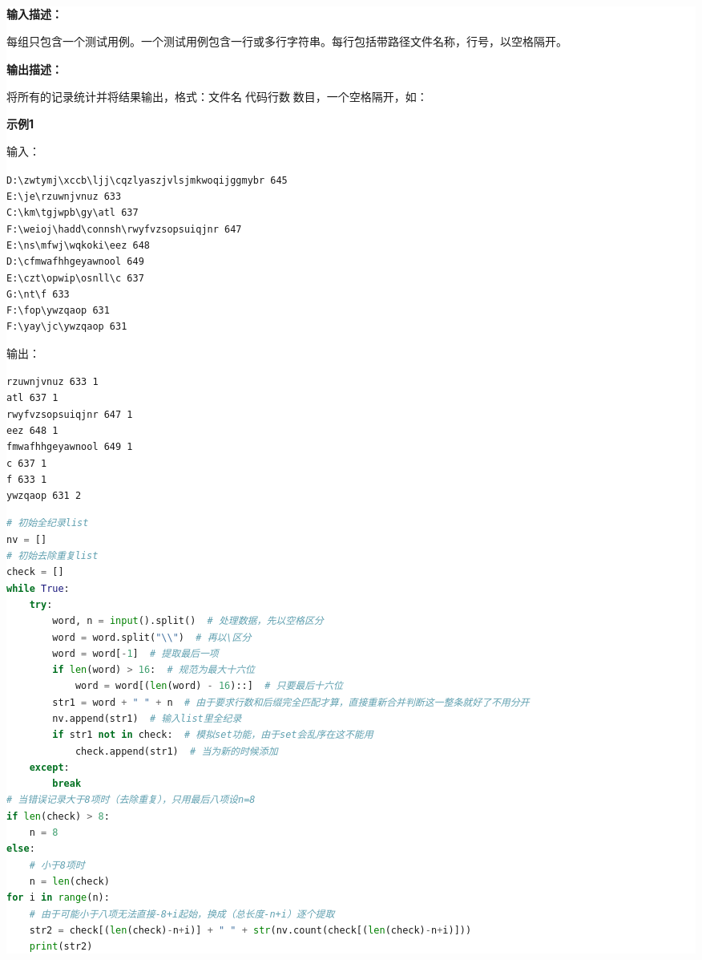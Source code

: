**输入描述：**

每组只包含一个测试用例。一个测试用例包含一行或多行字符串。每行包括带路径文件名称，行号，以空格隔开。

**输出描述：**

将所有的记录统计并将结果输出，格式：文件名 代码行数 数目，一个空格隔开，如：

**示例1**

输入：

```text
D:\zwtymj\xccb\ljj\cqzlyaszjvlsjmkwoqijggmybr 645
E:\je\rzuwnjvnuz 633
C:\km\tgjwpb\gy\atl 637
F:\weioj\hadd\connsh\rwyfvzsopsuiqjnr 647
E:\ns\mfwj\wqkoki\eez 648
D:\cfmwafhhgeyawnool 649
E:\czt\opwip\osnll\c 637
G:\nt\f 633
F:\fop\ywzqaop 631
F:\yay\jc\ywzqaop 631
```

输出：

```text
rzuwnjvnuz 633 1
atl 637 1
rwyfvzsopsuiqjnr 647 1
eez 648 1
fmwafhhgeyawnool 649 1
c 637 1
f 633 1
ywzqaop 631 2
```

```python
# 初始全纪录list
nv = []  
# 初始去除重复list
check = []  
while True:
    try:
        word, n = input().split()  # 处理数据，先以空格区分
        word = word.split("\\")  # 再以\区分
        word = word[-1]  # 提取最后一项
        if len(word) > 16:  # 规范为最大十六位
            word = word[(len(word) - 16)::]  # 只要最后十六位
        str1 = word + " " + n  # 由于要求行数和后缀完全匹配才算，直接重新合并判断这一整条就好了不用分开
        nv.append(str1)  # 输入list里全纪录
        if str1 not in check:  # 模拟set功能，由于set会乱序在这不能用
            check.append(str1)  # 当为新的时候添加
    except:
        break
# 当错误记录大于8项时（去除重复），只用最后八项设n=8
if len(check) > 8:  
    n = 8
else:
    # 小于8项时
    n = len(check)  
for i in range(n):
    # 由于可能小于八项无法直接-8+i起始，换成（总长度-n+i）逐个提取
    str2 = check[(len(check)-n+i)] + " " + str(nv.count(check[(len(check)-n+i)]))
    print(str2)
```
